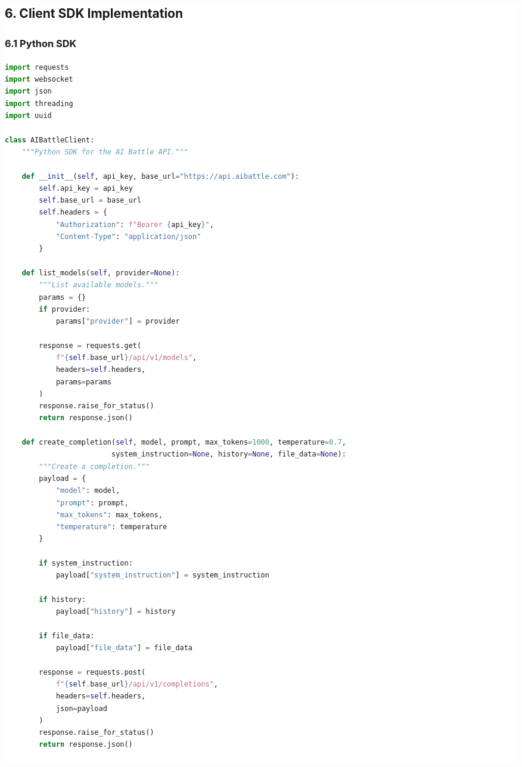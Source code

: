 ## 6. Client SDK Implementation

### 6.1 Python SDK

```python
import requests
import websocket
import json
import threading
import uuid

class AIBattleClient:
    """Python SDK for the AI Battle API."""
    
    def __init__(self, api_key, base_url="https://api.aibattle.com"):
        self.api_key = api_key
        self.base_url = base_url
        self.headers = {
            "Authorization": f"Bearer {api_key}",
            "Content-Type": "application/json"
        }
    
    def list_models(self, provider=None):
        """List available models."""
        params = {}
        if provider:
            params["provider"] = provider
            
        response = requests.get(
            f"{self.base_url}/api/v1/models",
            headers=self.headers,
            params=params
        )
        response.raise_for_status()
        return response.json()
    
    def create_completion(self, model, prompt, max_tokens=1000, temperature=0.7, 
                         system_instruction=None, history=None, file_data=None):
        """Create a completion."""
        payload = {
            "model": model,
            "prompt": prompt,
            "max_tokens": max_tokens,
            "temperature": temperature
        }
        
        if system_instruction:
            payload["system_instruction"] = system_instruction
            
        if history:
            payload["history"] = history
            
        if file_data:
            payload["file_data"] = file_data
            
        response = requests.post(
            f"{self.base_url}/api/v1/completions",
            headers=self.headers,
            json=payload
        )
        response.raise_for_status()
        return response.json()
    
```